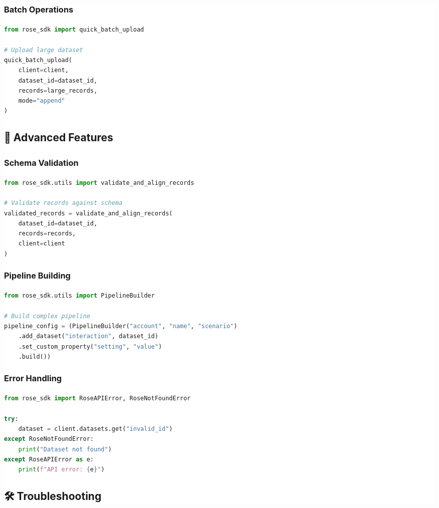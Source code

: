### Batch Operations
```python
from rose_sdk import quick_batch_upload

# Upload large dataset
quick_batch_upload(
    client=client,
    dataset_id=dataset_id,
    records=large_records,
    mode="append"
)
```

## 🔧 Advanced Features

### Schema Validation
```python
from rose_sdk.utils import validate_and_align_records

# Validate records against schema
validated_records = validate_and_align_records(
    dataset_id=dataset_id,
    records=records,
    client=client
)
```

### Pipeline Building
```python
from rose_sdk.utils import PipelineBuilder

# Build complex pipeline
pipeline_config = (PipelineBuilder("account", "name", "scenario")
    .add_dataset("interaction", dataset_id)
    .set_custom_property("setting", "value")
    .build())
```

### Error Handling
```python
from rose_sdk import RoseAPIError, RoseNotFoundError

try:
    dataset = client.datasets.get("invalid_id")
except RoseNotFoundError:
    print("Dataset not found")
except RoseAPIError as e:
    print(f"API error: {e}")
```

## 🛠️ Troubleshooting

